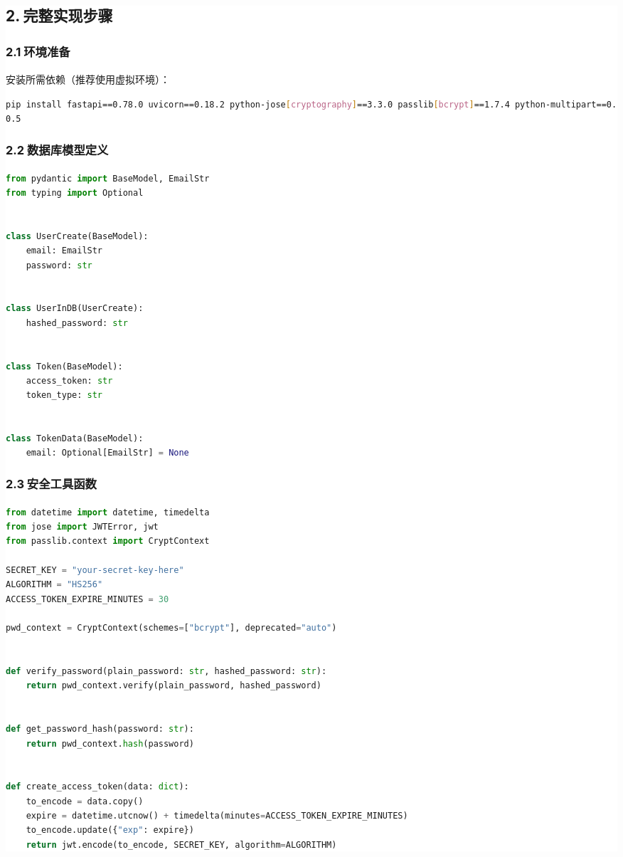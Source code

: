 ## 2. 完整实现步骤

### 2.1 环境准备

安装所需依赖（推荐使用虚拟环境）：

```bash
pip install fastapi==0.78.0 uvicorn==0.18.2 python-jose[cryptography]==3.3.0 passlib[bcrypt]==1.7.4 python-multipart==0.0.5
```

### 2.2 数据库模型定义

```python
from pydantic import BaseModel, EmailStr
from typing import Optional


class UserCreate(BaseModel):
    email: EmailStr
    password: str


class UserInDB(UserCreate):
    hashed_password: str


class Token(BaseModel):
    access_token: str
    token_type: str


class TokenData(BaseModel):
    email: Optional[EmailStr] = None
```

### 2.3 安全工具函数

```python
from datetime import datetime, timedelta
from jose import JWTError, jwt
from passlib.context import CryptContext

SECRET_KEY = "your-secret-key-here"
ALGORITHM = "HS256"
ACCESS_TOKEN_EXPIRE_MINUTES = 30

pwd_context = CryptContext(schemes=["bcrypt"], deprecated="auto")


def verify_password(plain_password: str, hashed_password: str):
    return pwd_context.verify(plain_password, hashed_password)


def get_password_hash(password: str):
    return pwd_context.hash(password)


def create_access_token(data: dict):
    to_encode = data.copy()
    expire = datetime.utcnow() + timedelta(minutes=ACCESS_TOKEN_EXPIRE_MINUTES)
    to_encode.update({"exp": expire})
    return jwt.encode(to_encode, SECRET_KEY, algorithm=ALGORITHM)
```

